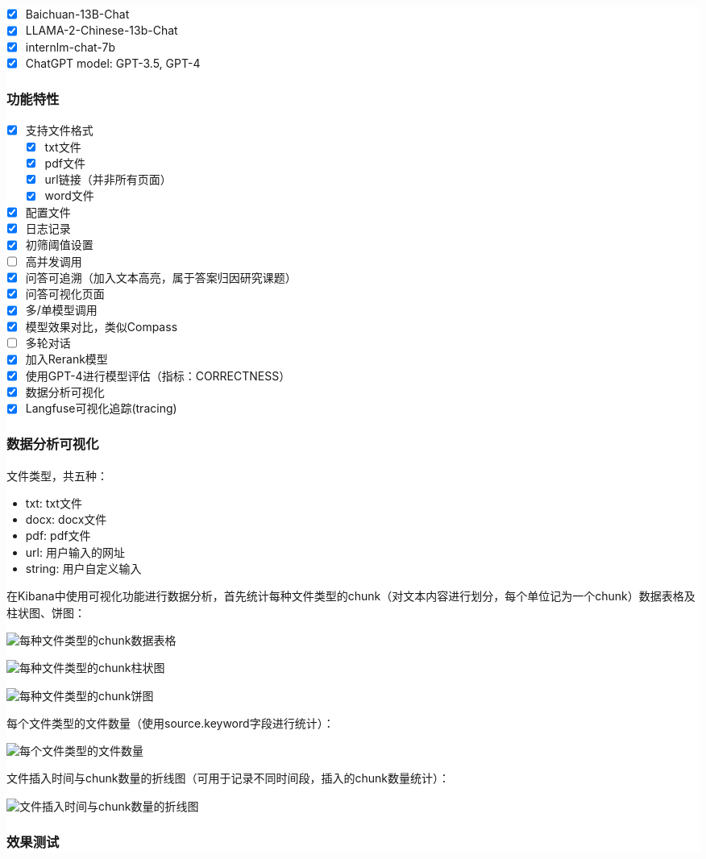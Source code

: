 - [x] Baichuan-13B-Chat
- [x] LLAMA-2-Chinese-13b-Chat
- [x] internlm-chat-7b
- [x] ChatGPT model: GPT-3.5, GPT-4

### 功能特性

- [x] 支持文件格式
    - [x] txt文件
    - [x] pdf文件
    - [x] url链接（并非所有页面）
    - [x] word文件
- [x] 配置文件
- [x] 日志记录
- [x] 初筛阈值设置
- [ ] 高并发调用
- [x] 问答可追溯（加入文本高亮，属于答案归因研究课题）
- [x] 问答可视化页面
- [x] 多/单模型调用
- [x] 模型效果对比，类似Compass
- [ ] 多轮对话
- [x] 加入Rerank模型
- [x] 使用GPT-4进行模型评估（指标：CORRECTNESS）
- [x] 数据分析可视化
- [x] Langfuse可视化追踪(tracing)

### 数据分析可视化

文件类型，共五种：

- txt: txt文件
- docx: docx文件
- pdf: pdf文件
- url: 用户输入的网址
- string: 用户自定义输入

在Kibana中使用可视化功能进行数据分析，首先统计每种文件类型的chunk（对文本内容进行划分，每个单位记为一个chunk）数据表格及柱状图、饼图：

![每种文件类型的chunk数据表格](https://s2.loli.net/2023/12/21/gSIFsClVfYJjch6.png)

![每种文件类型的chunk柱状图](https://s2.loli.net/2023/12/21/cXIglSrNWubDQwn.png)

![每种文件类型的chunk饼图](https://s2.loli.net/2023/12/21/kTY2mP6vcr5DKax.png)

每个文件类型的文件数量（使用source.keyword字段进行统计）：

![每个文件类型的文件数量](https://s2.loli.net/2023/12/21/fyQgkeG52AIx4W9.png)

文件插入时间与chunk数量的折线图（可用于记录不同时间段，插入的chunk数量统计）：

![文件插入时间与chunk数量的折线图](https://s2.loli.net/2023/12/21/d9IJatvEYi7P38W.png)

### 效果测试

